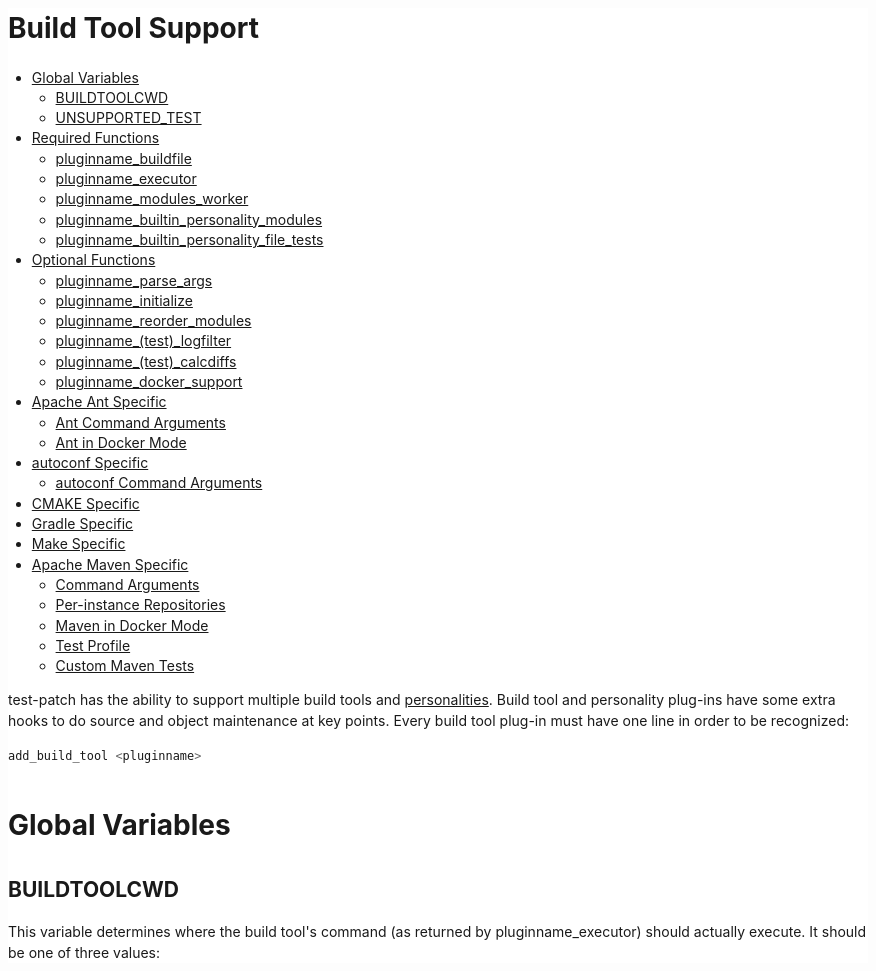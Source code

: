 


# Build Tool Support



* [Global Variables](#global-variables)
  * [BUILDTOOLCWD](#buildtoolcwd)
  * [UNSUPPORTED\_TEST](#unsupported_test)
* [Required Functions](#required-functions)
  * [pluginname\_buildfile](#pluginname_buildfile)
  * [pluginname\_executor](#pluginname_executor)
  * [pluginname\_modules\_worker](#pluginname_modules_worker)
  * [pluginname\_builtin_personality\_modules](#pluginname_builtin_personality_modules)
  * [pluginname\_builtin_personality\_file\_tests](#pluginname_builtin_personality_file_tests)
* [Optional Functions](#optional-functions)
  * [pluginname\_parse\_args](#pluginname_parse_args)
  * [pluginname\_initialize](#pluginname_initialize)
  * [pluginname\_reorder\_modules](#pluginname_reorder_modules)
  * [pluginname\_\(test\)\_logfilter](#pluginname_test_logfilter)
  * [pluginname\_\(test\)\_calcdiffs](#pluginname_test_calcdiffs)
  * [pluginname\_docker\_support](#pluginname_docker_support)
* [Apache Ant Specific](#apache-ant-specific)
  * [Ant Command Arguments](#ant-command-arguments)
  * [Ant in Docker Mode](#ant-in-docker-mode)
* [autoconf Specific](#autoconf-specific)
  * [autoconf Command Arguments](#autoconf-command-arguments)
* [CMAKE Specific](#cmake-specific)
* [Gradle Specific](#gradle-specific)
* [Make Specific](#make-specific)
* [Apache Maven Specific](#apache-maven-specific)
  * [Command Arguments](#command-arguments)
  * [Per-instance Repositories](#per-instance-repositories)
  * [Maven in Docker Mode](#maven-in-docker-mode)
  * [Test Profile](#test-profile)
  * [Custom Maven Tests](#custom-maven-tests)



test-patch has the ability to support multiple build tools and [personalities](../advanced/#personalities).  Build tool and personality plug-ins have some extra hooks to do source and object maintenance at key points. Every build tool plug-in must have one line in order to be recognized:

```bash
add_build_tool <pluginname>
```

# Global Variables

## BUILDTOOLCWD

This variable determines where the build tool's command (as returned by pluginname\_executor) should actually execute.  It should be one of three values:
